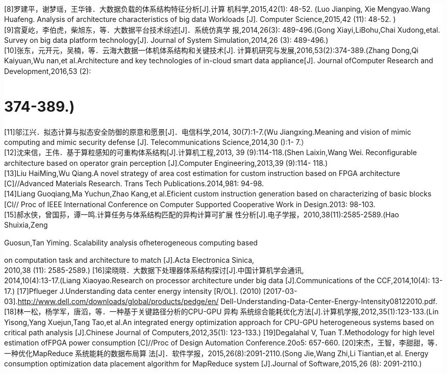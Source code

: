 [8]罗建平，谢梦瑶，王华锋．大数据负载的体系结构特征分析[J].计算 机科学,2015,42(1): 48-52. (Luo Jianping, Xie Mengyao.Wang Huafeng. Analysis of architecture characteristics of big data Workloads [J]. Computer Science,2015,42 (11): 48-52. )   
[9]宫夏屹，李伯虎，柴旭东，等．大数据平台技术综述[J]．系统仿真学 报,2014,26(3): 489-496.(Gong Xiayi,LiBohu,Chai Xudong,etal. Survey on big data platform technology[J]. Journal of System Simulation,2014,26 (3): 489-496.)   
[10]张东，元开元，吴楠，等．云海大数据一体机体系结构和关键技术[J]. 计算机研究与发展,2016,53(2):374-389.(Zhang Dong,Qi Kaiyuan,Wu nan,et al.Architecture and key technologies of in-cloud smart data appliance[J]. Journal ofComputer Research and Development,2016,53 (2):

# 374-389.)

[11]邬江兴．拟态计算与拟态安全防御的原意和愿景[J]．电信科学,2014, 30(7):1-7.(Wu Jiangxing.Meaning and vision of mimic computing and mimic security defense [J]. Telecommunications Science,2014,30 ():1- 7.）   
[12]沈来信，王伟．基于算粒感知的可重构体系结构[J].计算机工程,2013, 39 (9):114-118.(Shen Laixin,Wang Wei. Reconfigurable architecture based on operator grain perception [J].Computer Engineering,2013,39 (9):114- 118.)   
[13]Liu HaiMing,Wu Qiang.A novel strategy of area cost estimation for custom instruction based on FPGA architecture [C]//Advanced Materials Research. Trans Tech Publications.2014,981: 94-98.   
[14]Liang Guoqiang,Ma Yuchun,Zhao Kang,et al.Eficient custom instruction generation based on characterizing of basic blocks [Cl// Proc of IEEE International Conference on Computer Supported Cooperative Work in Design.2013: 98-103.   
[15]郝水侠，曾国荪，谭一鸣.计算任务与体系结构匹配的异构计算可扩展 性分析[J].电子学报，2010,38(11):2585-2589.(Hao Shuixia,Zeng

Guosun,Tan Yiming. Scalability analysis ofheterogeneous computing based

on computation task and architecture to match [J].Acta Electronica Sinica,   
2010,38 (11): 2585-2589.) [16]梁晓晓．大数据下处理器体系结构探讨[J].中国计算机学会通讯,   
2014,10(4):13-17.(Liang Xiaoyao.Research on processor architecture under big data [J].Communications of the CCF,2014,10(4): 13-17.) [17]Pflueger J.Understanding data center energy intensity [R/OL]. (2010) [2017-03-03].http://www.dell.com/downloads/global/products/pedge/en/ Dell-Understanding-Data-Center-Energy-Intensity08122010.pdf. [18]林一松，杨学军，唐滔，等．一种基于关键路径分析的CPU-GPU 异构 系统综合能耗优化方法[J].计算机学报,2012,35(1):123-133.(Lin Yisong,Yang Xuejun,Tang Tao,et al.An integrated energy optimization approach for CPU-GPU heterogeneous systems based on critical path analysis [J].Chinese Journal of Computers,2012,35(1): 123-133.) [19]Degalahal V, Tuan T.Methodology for high level estimation ofFPGA power consumption [C]//Proc of Design Automation Conference.20o5: 657-660. [20]宋杰，王智，李甜甜，等．一种优化MapReduce 系统能耗的数据布局算 法[J]．软件学报，2015,26(8):2091-2110.(Song Jie,Wang Zhi,Li Tiantian,et al. Energy consumption optimization data placement algorithm for MapReduce system [J].Journal of Software,2015,26 (8): 2091-2110.)
